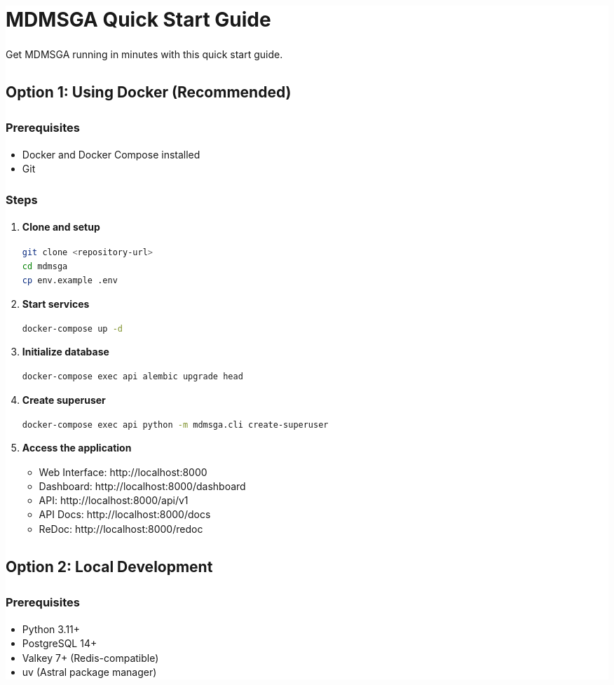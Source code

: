 # MDMSGA Quick Start Guide

Get MDMSGA running in minutes with this quick start guide.

## Option 1: Using Docker (Recommended)

### Prerequisites

- Docker and Docker Compose installed
- Git

### Steps

1. **Clone and setup**

   ```bash
   git clone <repository-url>
   cd mdmsga
   cp env.example .env
   ```

2. **Start services**

   ```bash
   docker-compose up -d
   ```

3. **Initialize database**

   ```bash
   docker-compose exec api alembic upgrade head
   ```

4. **Create superuser**

   ```bash
   docker-compose exec api python -m mdmsga.cli create-superuser
   ```

5. **Access the application**
   - Web Interface: http://localhost:8000
   - Dashboard: http://localhost:8000/dashboard
   - API: http://localhost:8000/api/v1
   - API Docs: http://localhost:8000/docs
   - ReDoc: http://localhost:8000/redoc

## Option 2: Local Development

### Prerequisites

- Python 3.11+
- PostgreSQL 14+
- Valkey 7+ (Redis-compatible)
- uv (Astral package manager)
